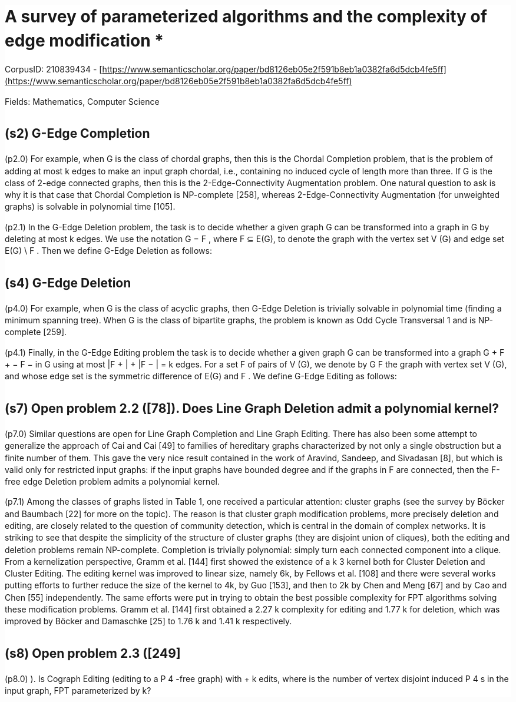 # A survey of parameterized algorithms and the complexity of edge modification *

CorpusID: 210839434 - [https://www.semanticscholar.org/paper/bd8126eb05e2f591b8eb1a0382fa6d5dcb4fe5ff](https://www.semanticscholar.org/paper/bd8126eb05e2f591b8eb1a0382fa6d5dcb4fe5ff)

Fields: Mathematics, Computer Science

## (s2) G-Edge Completion
(p2.0) For example, when G is the class of chordal graphs, then this is the Chordal Completion problem, that is the problem of adding at most k edges to make an input graph chordal, i.e., containing no induced cycle of length more than three. If G is the class of 2-edge connected graphs, then this is the 2-Edge-Connectivity Augmentation problem. One natural question to ask is why it is that case that Chordal Completion is NP-complete [258], whereas 2-Edge-Connectivity Augmentation (for unweighted graphs) is solvable in polynomial time [105].

(p2.1) In the G-Edge Deletion problem, the task is to decide whether a given graph G can be transformed into a graph in G by deleting at most k edges. We use the notation G − F , where F ⊆ E(G), to denote the graph with the vertex set V (G) and edge set E(G) \ F . Then we define G-Edge Deletion as follows:
## (s4) G-Edge Deletion
(p4.0) For example, when G is the class of acyclic graphs, then G-Edge Deletion is trivially solvable in polynomial time (finding a minimum spanning tree). When G is the class of bipartite graphs, the problem is known as Odd Cycle Transversal 1 and is NP-complete [259].

(p4.1) Finally, in the G-Edge Editing problem the task is to decide whether a given graph G can be transformed into a graph G + F + − F − in G using at most |F + | + |F − | = k edges. For a set F of pairs of V (G), we denote by G F the graph with vertex set V (G), and whose edge set is the symmetric difference of E(G) and F . We define G-Edge Editing as follows:
## (s7) Open problem 2.2 ([78]). Does Line Graph Deletion admit a polynomial kernel?
(p7.0) Similar questions are open for Line Graph Completion and Line Graph Editing. There has also been some attempt to generalize the approach of Cai and Cai [49] to families of hereditary graphs characterized by not only a single obstruction but a finite number of them. This gave the very nice result contained in the work of Aravind, Sandeep, and Sivadasan [8], but which is valid only for restricted input graphs: if the input graphs have bounded degree and if the graphs in F are connected, then the F-free edge Deletion problem admits a polynomial kernel.

(p7.1) Among the classes of graphs listed in Table 1, one received a particular attention: cluster graphs (see the survey by Böcker and Baumbach [22] for more on the topic). The reason is that cluster graph modification problems, more precisely deletion and editing, are closely related to the question of community detection, which is central in the domain of complex networks. It is striking to see that despite the simplicity of the structure of cluster graphs (they are disjoint union of cliques), both the editing and deletion problems remain NP-complete. Completion is trivially polynomial: simply turn each connected component into a clique. From a kernelization perspective, Gramm et al. [144] first showed the existence of a k 3 kernel both for Cluster Deletion and Cluster Editing. The editing kernel was improved to linear size, namely 6k, by Fellows et al. [108] and there were several works putting efforts to further reduce the size of the kernel to 4k, by Guo [153], and then to 2k by Chen and Meng [67] and by Cao and Chen [55] independently. The same efforts were put in trying to obtain the best possible complexity for FPT algorithms solving these modification problems. Gramm et al. [144] first obtained a 2.27 k complexity for editing and 1.77 k for deletion, which was improved by Böcker and Damaschke [25] to 1.76 k and 1.41 k respectively.
## (s8) Open problem 2.3 ([249]
(p8.0) ). Is Cograph Editing (editing to a P 4 -free graph) with + k edits, where is the number of vertex disjoint induced P 4 s in the input graph, FPT parameterized by k?
